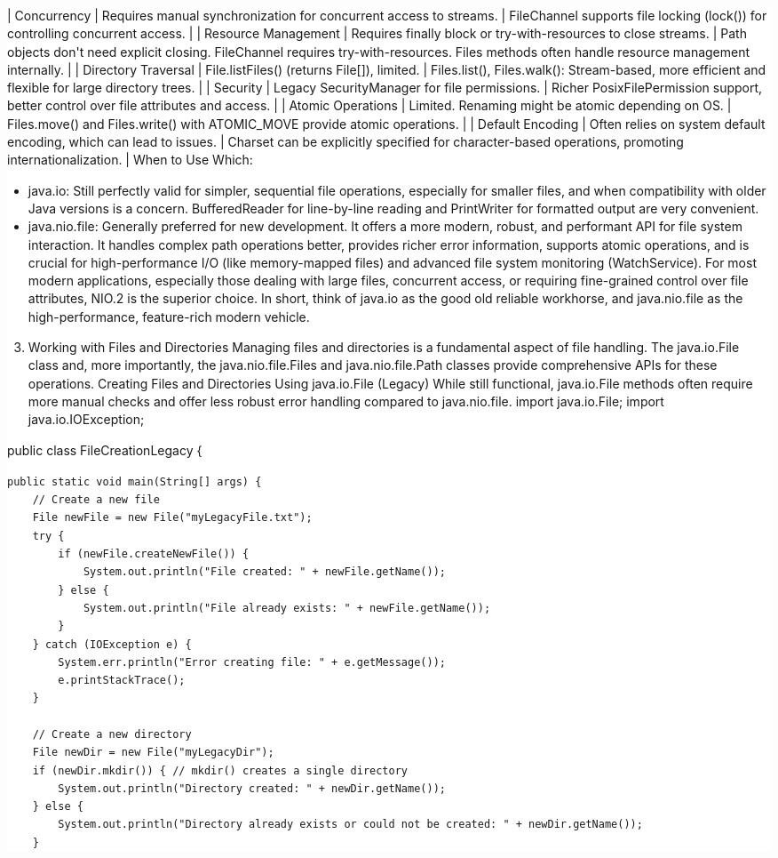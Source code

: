 | Concurrency | Requires manual synchronization for concurrent access to streams. | FileChannel supports file locking (lock()) for controlling concurrent access. |
| Resource Management | Requires finally block or try-with-resources to close streams. | Path objects don't need explicit closing. FileChannel requires try-with-resources. Files methods often handle resource management internally. |
| Directory Traversal | File.listFiles() (returns File[]), limited. | Files.list(), Files.walk(): Stream-based, more efficient and flexible for large directory trees. |
| Security | Legacy SecurityManager for file permissions. | Richer PosixFilePermission support, better control over file attributes and access. |
| Atomic Operations | Limited. Renaming might be atomic depending on OS. | Files.move() and Files.write() with ATOMIC_MOVE provide atomic operations. |
| Default Encoding | Often relies on system default encoding, which can lead to issues. | Charset can be explicitly specified for character-based operations, promoting internationalization. |
When to Use Which:
 * java.io: Still perfectly valid for simpler, sequential file operations, especially for smaller files, and when compatibility with older Java versions is a concern. BufferedReader for line-by-line reading and PrintWriter for formatted output are very convenient.
 * java.nio.file: Generally preferred for new development. It offers a more modern, robust, and performant API for file system interaction. It handles complex path operations better, provides richer error information, supports atomic operations, and is crucial for high-performance I/O (like memory-mapped files) and advanced file system monitoring (WatchService). For most modern applications, especially those dealing with large files, concurrent access, or requiring fine-grained control over file attributes, NIO.2 is the superior choice.
In short, think of java.io as the good old reliable workhorse, and java.nio.file as the high-performance, feature-rich modern vehicle.
3. Working with Files and Directories
Managing files and directories is a fundamental aspect of file handling. The java.io.File class and, more importantly, the java.nio.file.Files and java.nio.file.Path classes provide comprehensive APIs for these operations.
Creating Files and Directories
Using java.io.File (Legacy)
While still functional, java.io.File methods often require more manual checks and offer less robust error handling compared to java.nio.file.
import java.io.File;
import java.io.IOException;

public class FileCreationLegacy {

    public static void main(String[] args) {
        // Create a new file
        File newFile = new File("myLegacyFile.txt");
        try {
            if (newFile.createNewFile()) {
                System.out.println("File created: " + newFile.getName());
            } else {
                System.out.println("File already exists: " + newFile.getName());
            }
        } catch (IOException e) {
            System.err.println("Error creating file: " + e.getMessage());
            e.printStackTrace();
        }

        // Create a new directory
        File newDir = new File("myLegacyDir");
        if (newDir.mkdir()) { // mkdir() creates a single directory
            System.out.println("Directory created: " + newDir.getName());
        } else {
            System.out.println("Directory already exists or could not be created: " + newDir.getName());
        }

